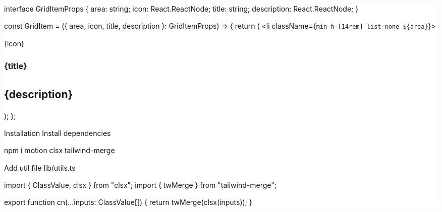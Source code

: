 interface GridItemProps {
  area: string;
  icon: React.ReactNode;
  title: string;
  description: React.ReactNode;
}
 
const GridItem = ({ area, icon, title, description }: GridItemProps) => {
  return (
    <li className={`min-h-[14rem] list-none ${area}`}>
      <div className="relative h-full rounded-2xl border p-2 md:rounded-3xl md:p-3">
        <GlowingEffect
          spread={40}
          glow={true}
          disabled={false}
          proximity={64}
          inactiveZone={0.01}
        />
        <div className="border-0.75 relative flex h-full flex-col justify-between gap-6 overflow-hidden rounded-xl p-6 md:p-6 dark:shadow-[0px_0px_27px_0px_#2D2D2D]">
          <div className="relative flex flex-1 flex-col justify-between gap-3">
            <div className="w-fit rounded-lg border border-gray-600 p-2">
              {icon}
            </div>
            <div className="space-y-3">
              <h3 className="-tracking-4 pt-0.5 font-sans text-xl/[1.375rem] font-semibold text-balance text-black md:text-2xl/[1.875rem] dark:text-white">
                {title}
              </h3>
              <h2 className="font-sans text-sm/[1.125rem] text-black md:text-base/[1.375rem] dark:text-neutral-400 [&_b]:md:font-semibold [&_strong]:md:font-semibold">
                {description}
              </h2>
            </div>
          </div>
        </div>
      </div>
    </li>
  );
};

Installation
Install dependencies

npm i motion clsx tailwind-merge

Add util file
lib/utils.ts

import { ClassValue, clsx } from "clsx";
import { twMerge } from "tailwind-merge";
 
export function cn(...inputs: ClassValue[]) {
  return twMerge(clsx(inputs));
}
